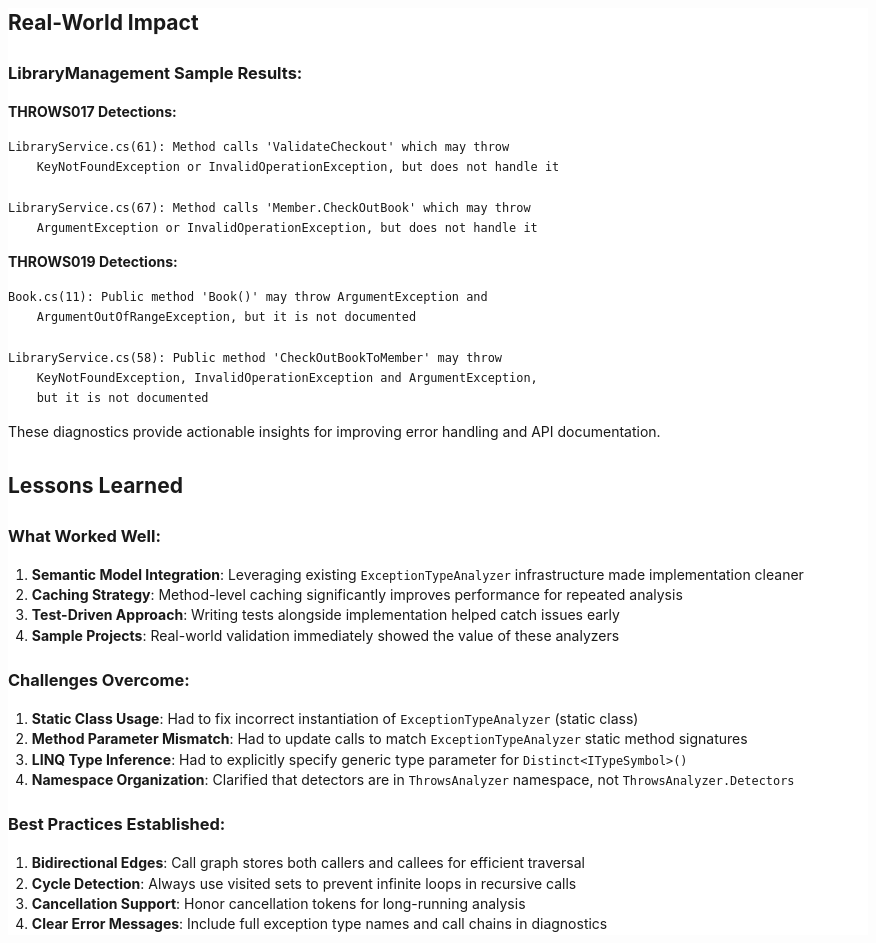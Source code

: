 
## Real-World Impact

### LibraryManagement Sample Results:

**THROWS017 Detections:**
```
LibraryService.cs(61): Method calls 'ValidateCheckout' which may throw
    KeyNotFoundException or InvalidOperationException, but does not handle it

LibraryService.cs(67): Method calls 'Member.CheckOutBook' which may throw
    ArgumentException or InvalidOperationException, but does not handle it
```

**THROWS019 Detections:**
```
Book.cs(11): Public method 'Book()' may throw ArgumentException and
    ArgumentOutOfRangeException, but it is not documented

LibraryService.cs(58): Public method 'CheckOutBookToMember' may throw
    KeyNotFoundException, InvalidOperationException and ArgumentException,
    but it is not documented
```

These diagnostics provide actionable insights for improving error handling and API documentation.

## Lessons Learned

### What Worked Well:

1. **Semantic Model Integration**: Leveraging existing `ExceptionTypeAnalyzer` infrastructure made implementation cleaner
2. **Caching Strategy**: Method-level caching significantly improves performance for repeated analysis
3. **Test-Driven Approach**: Writing tests alongside implementation helped catch issues early
4. **Sample Projects**: Real-world validation immediately showed the value of these analyzers

### Challenges Overcome:

1. **Static Class Usage**: Had to fix incorrect instantiation of `ExceptionTypeAnalyzer` (static class)
2. **Method Parameter Mismatch**: Had to update calls to match `ExceptionTypeAnalyzer` static method signatures
3. **LINQ Type Inference**: Had to explicitly specify generic type parameter for `Distinct<ITypeSymbol>()`
4. **Namespace Organization**: Clarified that detectors are in `ThrowsAnalyzer` namespace, not `ThrowsAnalyzer.Detectors`

### Best Practices Established:

1. **Bidirectional Edges**: Call graph stores both callers and callees for efficient traversal
2. **Cycle Detection**: Always use visited sets to prevent infinite loops in recursive calls
3. **Cancellation Support**: Honor cancellation tokens for long-running analysis
4. **Clear Error Messages**: Include full exception type names and call chains in diagnostics

